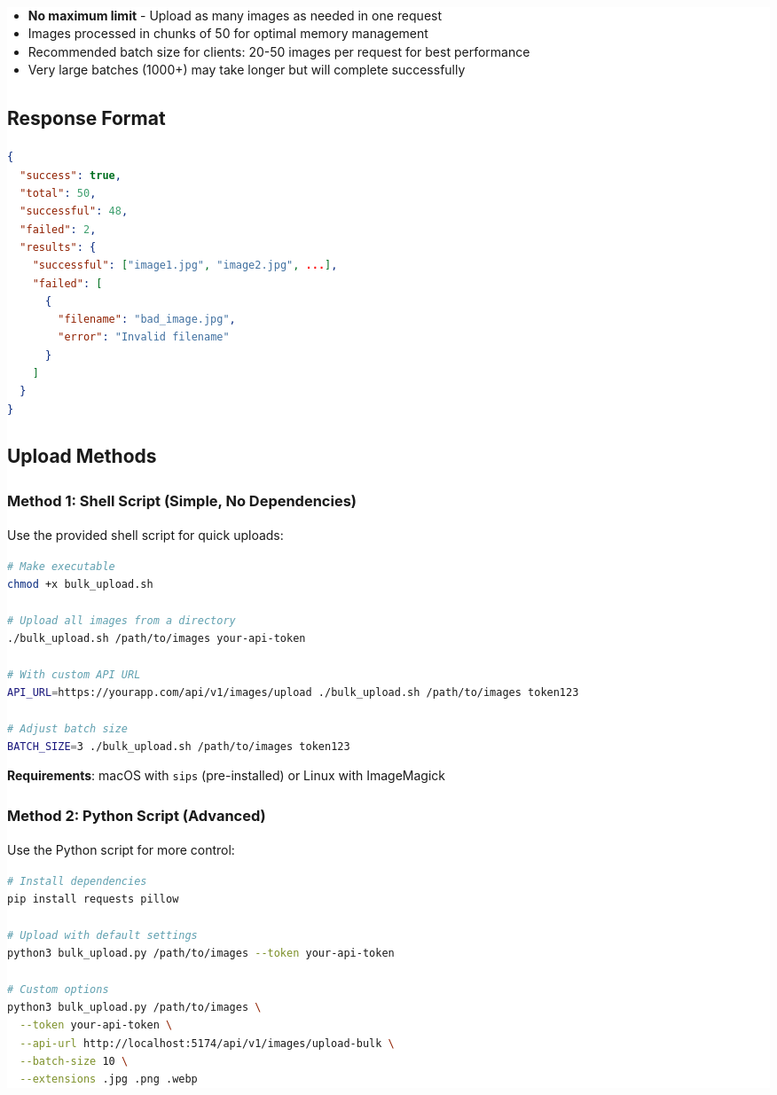 - **No maximum limit** - Upload as many images as needed in one request
- Images processed in chunks of 50 for optimal memory management
- Recommended batch size for clients: 20-50 images per request for best performance
- Very large batches (1000+) may take longer but will complete successfully

## Response Format

```json
{
  "success": true,
  "total": 50,
  "successful": 48,
  "failed": 2,
  "results": {
    "successful": ["image1.jpg", "image2.jpg", ...],
    "failed": [
      {
        "filename": "bad_image.jpg",
        "error": "Invalid filename"
      }
    ]
  }
}
```

## Upload Methods

### Method 1: Shell Script (Simple, No Dependencies)

Use the provided shell script for quick uploads:

```bash
# Make executable
chmod +x bulk_upload.sh

# Upload all images from a directory
./bulk_upload.sh /path/to/images your-api-token

# With custom API URL
API_URL=https://yourapp.com/api/v1/images/upload ./bulk_upload.sh /path/to/images token123

# Adjust batch size
BATCH_SIZE=3 ./bulk_upload.sh /path/to/images token123
```

**Requirements**: macOS with `sips` (pre-installed) or Linux with ImageMagick

### Method 2: Python Script (Advanced)

Use the Python script for more control:

```bash
# Install dependencies
pip install requests pillow

# Upload with default settings
python3 bulk_upload.py /path/to/images --token your-api-token

# Custom options
python3 bulk_upload.py /path/to/images \
  --token your-api-token \
  --api-url http://localhost:5174/api/v1/images/upload-bulk \
  --batch-size 10 \
  --extensions .jpg .png .webp

```